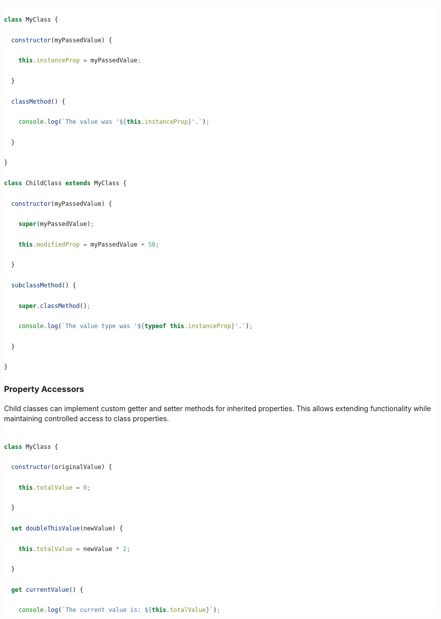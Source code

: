 ```javascript

class MyClass {

  constructor(myPassedValue) {

    this.instanceProp = myPassedValue;

  }

  classMethod() {

    console.log(`The value was '${this.instanceProp}'.`);

  }

}

class ChildClass extends MyClass {

  constructor(myPassedValue) {

    super(myPassedValue);

    this.modifiedProp = myPassedValue + 50;

  }

  subclassMethod() {

    super.classMethod();

    console.log(`The value type was '${typeof this.instanceProp}'.`);

  }

}

```


### Property Accessors

Child classes can implement custom getter and setter methods for inherited properties. This allows extending functionality while maintaining controlled access to class properties.

```javascript

class MyClass {

  constructor(originalValue) {

    this.totalValue = 0;

  }

  set doubleThisValue(newValue) {

    this.totalValue = newValue * 2;

  }

  get currentValue() {

    console.log(`The current value is: ${this.totalValue}`);
```